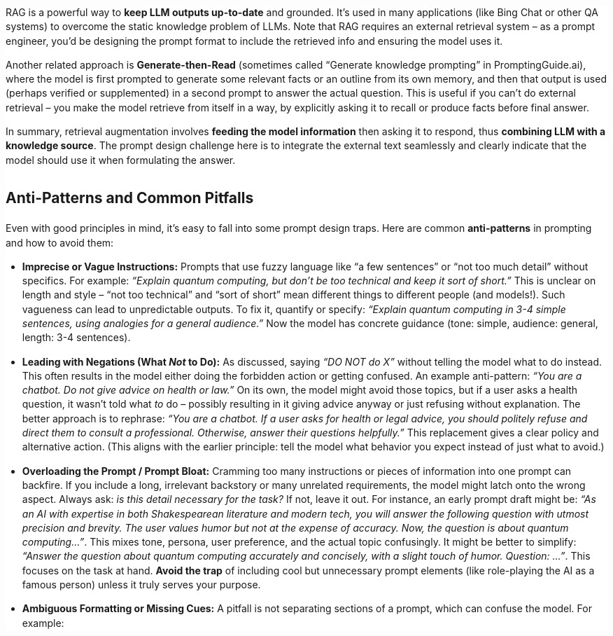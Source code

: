 RAG is a powerful way to **keep LLM outputs up-to-date** and grounded. It’s used in many applications (like Bing Chat or other QA systems) to overcome the static knowledge problem of LLMs. Note that RAG requires an external retrieval system – as a prompt engineer, you’d be designing the prompt format to include the retrieved info and ensuring the model uses it.

Another related approach is **Generate-then-Read** (sometimes called “Generate knowledge prompting” in PromptingGuide.ai), where the model is first prompted to generate some relevant facts or an outline from its own memory, and then that output is used (perhaps verified or supplemented) in a second prompt to answer the actual question. This is useful if you can’t do external retrieval – you make the model retrieve from itself in a way, by explicitly asking it to recall or produce facts before final answer.

In summary, retrieval augmentation involves **feeding the model information** then asking it to respond, thus **combining LLM with a knowledge source**. The prompt design challenge here is to integrate the external text seamlessly and clearly indicate that the model should use it when formulating the answer.

## Anti-Patterns and Common Pitfalls

Even with good principles in mind, it’s easy to fall into some prompt design traps. Here are common **anti-patterns** in prompting and how to avoid them:

* **Imprecise or Vague Instructions:** Prompts that use fuzzy language like “a few sentences” or “not too much detail” without specifics. For example: *“Explain quantum computing, but don’t be too technical and keep it sort of short.”* This is unclear on length and style – “not too technical” and “sort of short” mean different things to different people (and models!). Such vagueness can lead to unpredictable outputs. To fix it, quantify or specify: *“Explain quantum computing in 3-4 simple sentences, using analogies for a general audience.”* Now the model has concrete guidance (tone: simple, audience: general, length: 3-4 sentences).

* **Leading with Negations (What *Not* to Do):** As discussed, saying *“DO NOT do X”* without telling the model what to do instead. This often results in the model either doing the forbidden action or getting confused. An example anti-pattern: *“You are a chatbot. Do not give advice on health or law.”* On its own, the model might avoid those topics, but if a user asks a health question, it wasn’t told what *to* do – possibly resulting in it giving advice anyway or just refusing without explanation. The better approach is to rephrase: *“You are a chatbot. If a user asks for health or legal advice, you should politely refuse and direct them to consult a professional. Otherwise, answer their questions helpfully.”* This replacement gives a clear policy and alternative action. (This aligns with the earlier principle: tell the model what behavior you expect instead of just what to avoid.)

* **Overloading the Prompt / Prompt Bloat:** Cramming too many instructions or pieces of information into one prompt can backfire. If you include a long, irrelevant backstory or many unrelated requirements, the model might latch onto the wrong aspect. Always ask: *is this detail necessary for the task?* If not, leave it out. For instance, an early prompt draft might be: *“As an AI with expertise in both Shakespearean literature and modern tech, you will answer the following question with utmost precision and brevity. The user values humor but not at the expense of accuracy. Now, the question is about quantum computing…”*. This mixes tone, persona, user preference, and the actual topic confusingly. It might be better to simplify: *“Answer the question about quantum computing accurately and concisely, with a slight touch of humor. Question: …”*. This focuses on the task at hand. **Avoid the trap** of including cool but unnecessary prompt elements (like role-playing the AI as a famous person) unless it truly serves your purpose.

* **Ambiguous Formatting or Missing Cues:** A pitfall is not separating sections of a prompt, which can confuse the model. For example:
